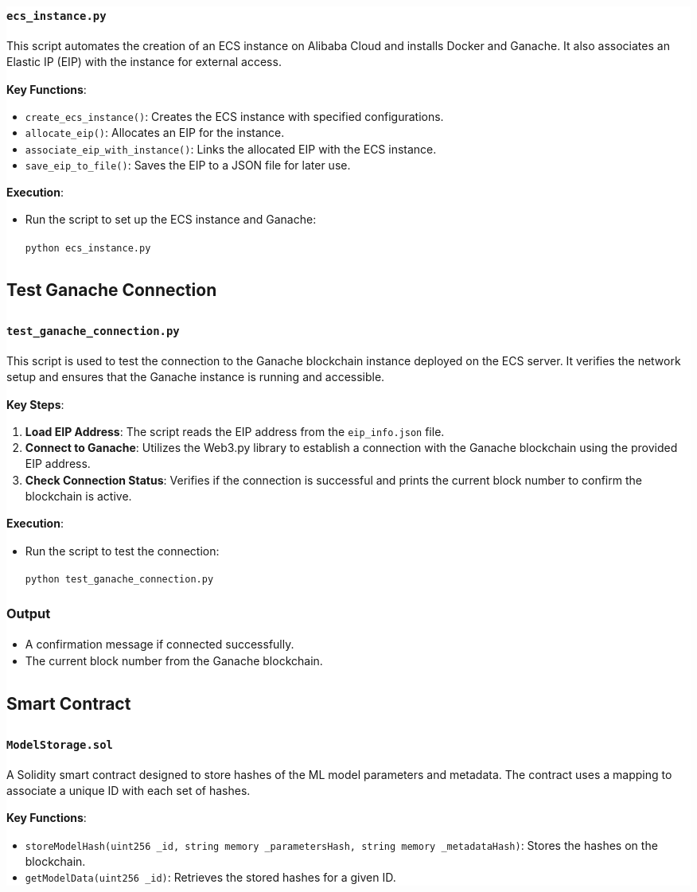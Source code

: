 ### `ecs_instance.py`

This script automates the creation of an ECS instance on Alibaba Cloud and installs Docker and Ganache. It also associates an Elastic IP (EIP) with the instance for external access.

**Key Functions**:
- `create_ecs_instance()`: Creates the ECS instance with specified configurations.
- `allocate_eip()`: Allocates an EIP for the instance.
- `associate_eip_with_instance()`: Links the allocated EIP with the ECS instance.
- `save_eip_to_file()`: Saves the EIP to a JSON file for later use.

**Execution**:
- Run the script to set up the ECS instance and Ganache:
  ```bash
  python ecs_instance.py
  ```

## Test Ganache Connection

### `test_ganache_connection.py`

This script is used to test the connection to the Ganache blockchain instance deployed on the ECS server. It verifies the network setup and ensures that the Ganache instance is running and accessible.

**Key Steps**:
1. **Load EIP Address**: The script reads the EIP address from the `eip_info.json` file.
2. **Connect to Ganache**: Utilizes the Web3.py library to establish a connection with the Ganache blockchain using the provided EIP address.
3. **Check Connection Status**: Verifies if the connection is successful and prints the current block number to confirm the blockchain is active.

**Execution**:
- Run the script to test the connection:
  ```bash
  python test_ganache_connection.py
  ```

### Output

- A confirmation message if connected successfully.
- The current block number from the Ganache blockchain.

## Smart Contract

### `ModelStorage.sol`

A Solidity smart contract designed to store hashes of the ML model parameters and metadata. The contract uses a mapping to associate a unique ID with each set of hashes.

**Key Functions**:
- `storeModelHash(uint256 _id, string memory _parametersHash, string memory _metadataHash)`: Stores the hashes on the blockchain.
- `getModelData(uint256 _id)`: Retrieves the stored hashes for a given ID.
